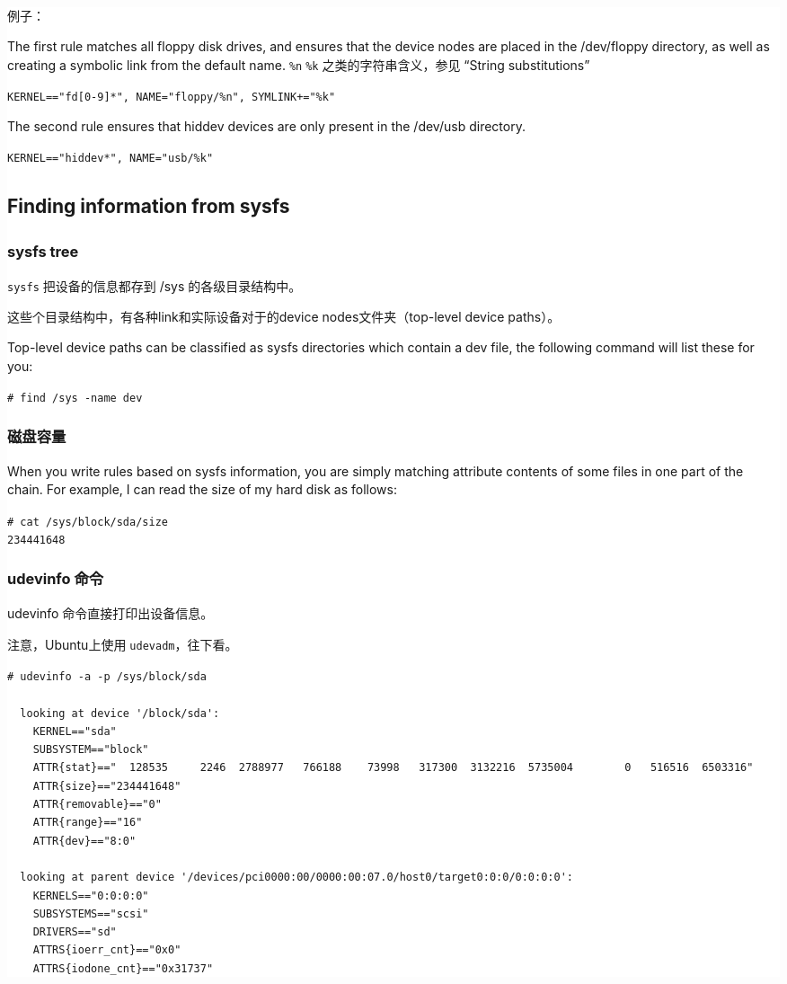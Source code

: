 例子： 

The first rule matches all floppy disk drives, and ensures that the device nodes are placed in the /dev/floppy directory, as well as creating a symbolic link from the default name.  `%n` `%k` 之类的字符串含义，参见 “String substitutions”

~~~
KERNEL=="fd[0-9]*", NAME="floppy/%n", SYMLINK+="%k"
~~~

The second rule ensures that hiddev devices are only present in the /dev/usb directory.

~~~
KERNEL=="hiddev*", NAME="usb/%k"
~~~






## Finding information from sysfs

### sysfs tree

`sysfs` 把设备的信息都存到 /sys 的各级目录结构中。

这些个目录结构中，有各种link和实际设备对于的device nodes文件夹（top-level device paths）。

Top-level device paths can be classified as sysfs directories which contain a dev file, the following command will list these for you:

~~~
# find /sys -name dev
~~~

### 磁盘容量

When you write rules based on sysfs information, you are simply matching attribute contents of some files in one part of the chain. For example, I can read the size of my hard disk as follows:

~~~
# cat /sys/block/sda/size
234441648
~~~


### udevinfo 命令

udevinfo 命令直接打印出设备信息。

注意，Ubuntu上使用 `udevadm`，往下看。

~~~
# udevinfo -a -p /sys/block/sda

  looking at device '/block/sda':
    KERNEL=="sda"
    SUBSYSTEM=="block"
    ATTR{stat}=="  128535     2246  2788977   766188    73998   317300  3132216  5735004        0   516516  6503316"
    ATTR{size}=="234441648"
    ATTR{removable}=="0"
    ATTR{range}=="16"
    ATTR{dev}=="8:0"

  looking at parent device '/devices/pci0000:00/0000:00:07.0/host0/target0:0:0/0:0:0:0':
    KERNELS=="0:0:0:0"
    SUBSYSTEMS=="scsi"
    DRIVERS=="sd"
    ATTRS{ioerr_cnt}=="0x0"
    ATTRS{iodone_cnt}=="0x31737"
~~~
